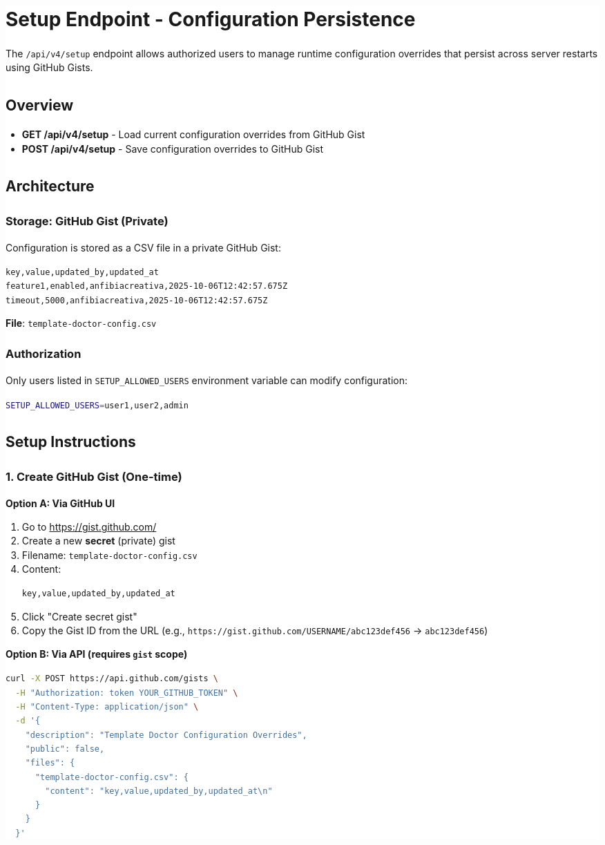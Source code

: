 # Setup Endpoint - Configuration Persistence

The `/api/v4/setup` endpoint allows authorized users to manage runtime configuration overrides that persist across server restarts using GitHub Gists.

## Overview

- **GET /api/v4/setup** - Load current configuration overrides from GitHub Gist
- **POST /api/v4/setup** - Save configuration overrides to GitHub Gist

## Architecture

### Storage: GitHub Gist (Private)

Configuration is stored as a CSV file in a private GitHub Gist:

```csv
key,value,updated_by,updated_at
feature1,enabled,anfibiacreativa,2025-10-06T12:42:57.675Z
timeout,5000,anfibiacreativa,2025-10-06T12:42:57.675Z
```

**File**: `template-doctor-config.csv`

### Authorization

Only users listed in `SETUP_ALLOWED_USERS` environment variable can modify configuration:

```bash
SETUP_ALLOWED_USERS=user1,user2,admin
```

## Setup Instructions

### 1. Create GitHub Gist (One-time)

**Option A: Via GitHub UI**

1. Go to https://gist.github.com/
2. Create a new **secret** (private) gist
3. Filename: `template-doctor-config.csv`
4. Content:
    ```csv
    key,value,updated_by,updated_at
    ```
5. Click "Create secret gist"
6. Copy the Gist ID from the URL (e.g., `https://gist.github.com/USERNAME/abc123def456` → `abc123def456`)

**Option B: Via API (requires `gist` scope)**

```bash
curl -X POST https://api.github.com/gists \
  -H "Authorization: token YOUR_GITHUB_TOKEN" \
  -H "Content-Type: application/json" \
  -d '{
    "description": "Template Doctor Configuration Overrides",
    "public": false,
    "files": {
      "template-doctor-config.csv": {
        "content": "key,value,updated_by,updated_at\n"
      }
    }
  }'
```

